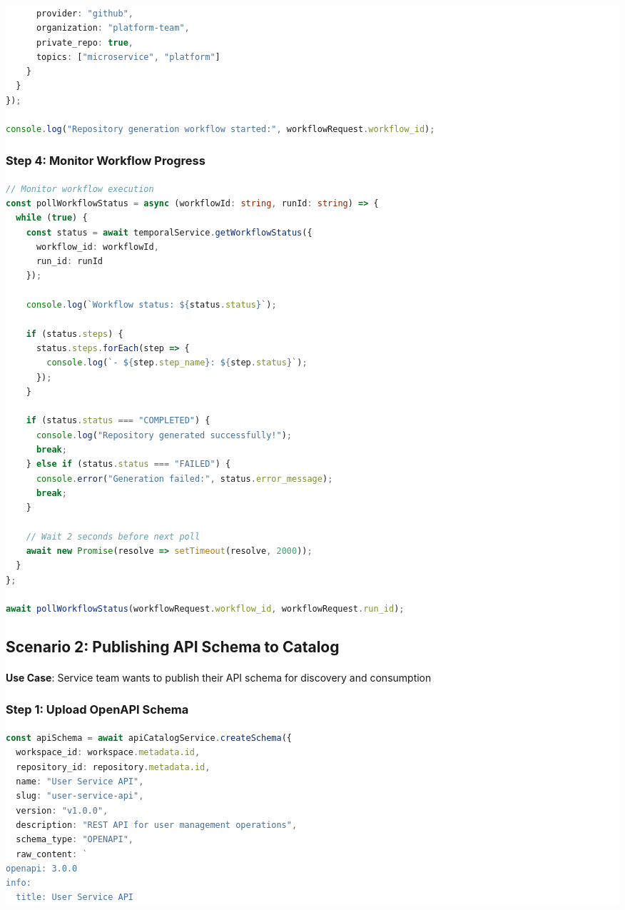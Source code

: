 ```typescript
      provider: "github",
      organization: "platform-team",
      private_repo: true,
      topics: ["microservice", "platform"]
    }
  }
});

console.log("Repository generation workflow started:", workflowRequest.workflow_id);
```

### Step 4: Monitor Workflow Progress
```typescript
// Monitor workflow execution
const pollWorkflowStatus = async (workflowId: string, runId: string) => {
  while (true) {
    const status = await temporalService.getWorkflowStatus({
      workflow_id: workflowId,
      run_id: runId
    });

    console.log(`Workflow status: ${status.status}`);
    
    if (status.steps) {
      status.steps.forEach(step => {
        console.log(`- ${step.step_name}: ${step.status}`);
      });
    }

    if (status.status === "COMPLETED") {
      console.log("Repository generated successfully!");
      break;
    } else if (status.status === "FAILED") {
      console.error("Generation failed:", status.error_message);
      break;
    }

    // Wait 2 seconds before next poll
    await new Promise(resolve => setTimeout(resolve, 2000));
  }
};

await pollWorkflowStatus(workflowRequest.workflow_id, workflowRequest.run_id);
```

## Scenario 2: Publishing API Schema to Catalog

**Use Case**: Service team wants to publish their API schema for discovery and consumption

### Step 1: Upload OpenAPI Schema
```typescript
const apiSchema = await apiCatalogService.createSchema({
  workspace_id: workspace.metadata.id,
  repository_id: repository.metadata.id,
  name: "User Service API",
  slug: "user-service-api",
  version: "v1.0.0",
  description: "REST API for user management operations",
  schema_type: "OPENAPI",
  raw_content: `
openapi: 3.0.0
info:
  title: User Service API
```